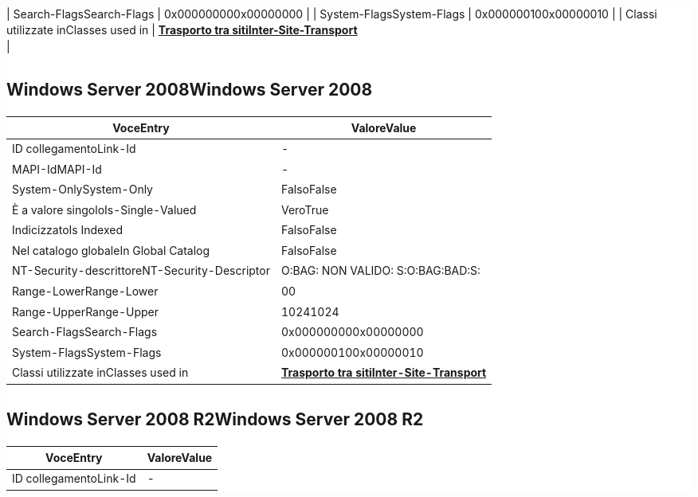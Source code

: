 | <span data-ttu-id="824ef-226">Search-Flags</span><span class="sxs-lookup"><span data-stu-id="824ef-226">Search-Flags</span></span>           | <span data-ttu-id="824ef-227">0x00000000</span><span class="sxs-lookup"><span data-stu-id="824ef-227">0x00000000</span></span>                                                      |
| <span data-ttu-id="824ef-228">System-Flags</span><span class="sxs-lookup"><span data-stu-id="824ef-228">System-Flags</span></span>           | <span data-ttu-id="824ef-229">0x00000010</span><span class="sxs-lookup"><span data-stu-id="824ef-229">0x00000010</span></span>                                                      |
| <span data-ttu-id="824ef-230">Classi utilizzate in</span><span class="sxs-lookup"><span data-stu-id="824ef-230">Classes used in</span></span>        | [<span data-ttu-id="824ef-231">**Trasporto tra siti**</span><span class="sxs-lookup"><span data-stu-id="824ef-231">**Inter-Site-Transport**</span></span>](c-intersitetransport.md)<br/> |



## <a name="windows-server-2008"></a><span data-ttu-id="824ef-232">Windows Server 2008</span><span class="sxs-lookup"><span data-stu-id="824ef-232">Windows Server 2008</span></span>



| <span data-ttu-id="824ef-233">Voce</span><span class="sxs-lookup"><span data-stu-id="824ef-233">Entry</span></span> | <span data-ttu-id="824ef-234">Valore</span><span class="sxs-lookup"><span data-stu-id="824ef-234">Value</span></span> |
|------------------------|-----------------------------------------------------------------|
| <span data-ttu-id="824ef-235">ID collegamento</span><span class="sxs-lookup"><span data-stu-id="824ef-235">Link-Id</span></span>                | \-                                                              |
| <span data-ttu-id="824ef-236">MAPI-Id</span><span class="sxs-lookup"><span data-stu-id="824ef-236">MAPI-Id</span></span>                | \-                                                              |
| <span data-ttu-id="824ef-237">System-Only</span><span class="sxs-lookup"><span data-stu-id="824ef-237">System-Only</span></span>            | <span data-ttu-id="824ef-238">Falso</span><span class="sxs-lookup"><span data-stu-id="824ef-238">False</span></span>                                                           |
| <span data-ttu-id="824ef-239">È a valore singolo</span><span class="sxs-lookup"><span data-stu-id="824ef-239">Is-Single-Valued</span></span>       | <span data-ttu-id="824ef-240">Vero</span><span class="sxs-lookup"><span data-stu-id="824ef-240">True</span></span>                                                            |
| <span data-ttu-id="824ef-241">Indicizzato</span><span class="sxs-lookup"><span data-stu-id="824ef-241">Is Indexed</span></span>             | <span data-ttu-id="824ef-242">Falso</span><span class="sxs-lookup"><span data-stu-id="824ef-242">False</span></span>                                                           |
| <span data-ttu-id="824ef-243">Nel catalogo globale</span><span class="sxs-lookup"><span data-stu-id="824ef-243">In Global Catalog</span></span>      | <span data-ttu-id="824ef-244">Falso</span><span class="sxs-lookup"><span data-stu-id="824ef-244">False</span></span>                                                           |
| <span data-ttu-id="824ef-245">NT-Security-descrittore</span><span class="sxs-lookup"><span data-stu-id="824ef-245">NT-Security-Descriptor</span></span> | <span data-ttu-id="824ef-246">O:BAG: NON VALIDO: S:</span><span class="sxs-lookup"><span data-stu-id="824ef-246">O:BAG:BAD:S:</span></span>                                                    |
| <span data-ttu-id="824ef-247">Range-Lower</span><span class="sxs-lookup"><span data-stu-id="824ef-247">Range-Lower</span></span>            | <span data-ttu-id="824ef-248">0</span><span class="sxs-lookup"><span data-stu-id="824ef-248">0</span></span>                                                               |
| <span data-ttu-id="824ef-249">Range-Upper</span><span class="sxs-lookup"><span data-stu-id="824ef-249">Range-Upper</span></span>            | <span data-ttu-id="824ef-250">1024</span><span class="sxs-lookup"><span data-stu-id="824ef-250">1024</span></span>                                                            |
| <span data-ttu-id="824ef-251">Search-Flags</span><span class="sxs-lookup"><span data-stu-id="824ef-251">Search-Flags</span></span>           | <span data-ttu-id="824ef-252">0x00000000</span><span class="sxs-lookup"><span data-stu-id="824ef-252">0x00000000</span></span>                                                      |
| <span data-ttu-id="824ef-253">System-Flags</span><span class="sxs-lookup"><span data-stu-id="824ef-253">System-Flags</span></span>           | <span data-ttu-id="824ef-254">0x00000010</span><span class="sxs-lookup"><span data-stu-id="824ef-254">0x00000010</span></span>                                                      |
| <span data-ttu-id="824ef-255">Classi utilizzate in</span><span class="sxs-lookup"><span data-stu-id="824ef-255">Classes used in</span></span>        | [<span data-ttu-id="824ef-256">**Trasporto tra siti**</span><span class="sxs-lookup"><span data-stu-id="824ef-256">**Inter-Site-Transport**</span></span>](c-intersitetransport.md)<br/> |



## <a name="windows-server-2008-r2"></a><span data-ttu-id="824ef-257">Windows Server 2008 R2</span><span class="sxs-lookup"><span data-stu-id="824ef-257">Windows Server 2008 R2</span></span>



| <span data-ttu-id="824ef-258">Voce</span><span class="sxs-lookup"><span data-stu-id="824ef-258">Entry</span></span> | <span data-ttu-id="824ef-259">Valore</span><span class="sxs-lookup"><span data-stu-id="824ef-259">Value</span></span> |
|------------------------|-----------------------------------------------------------------|
| <span data-ttu-id="824ef-260">ID collegamento</span><span class="sxs-lookup"><span data-stu-id="824ef-260">Link-Id</span></span>                | \-                                                              |